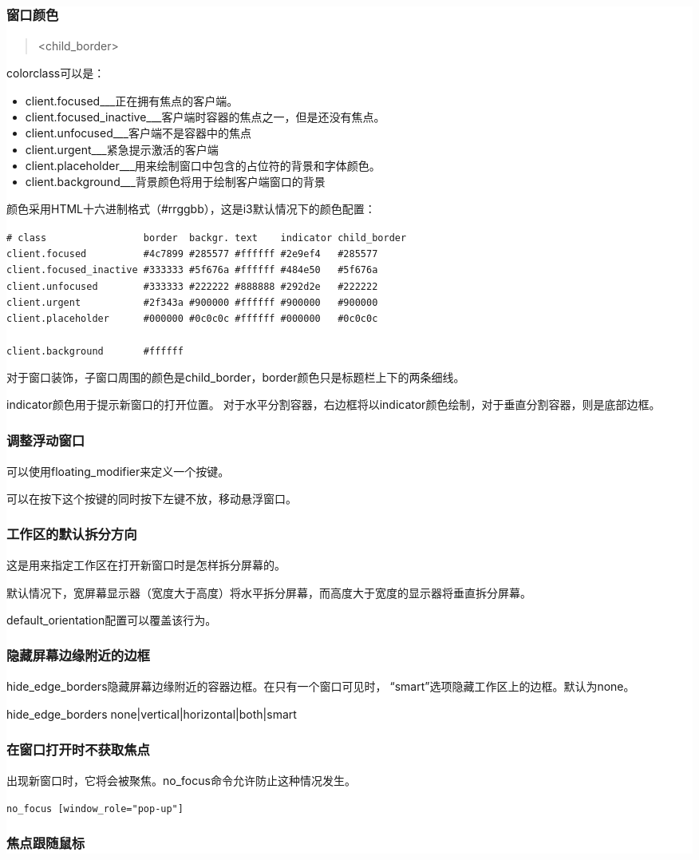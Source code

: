 ### 窗口颜色
> <colorclass> <border> <background> <text> <indicator> <child_border>

colorclass可以是：

- client.focused___正在拥有焦点的客户端。
- client.focused_inactive___客户端时容器的焦点之一，但是还没有焦点。
- client.unfocused___客户端不是容器中的焦点
- client.urgent___紧急提示激活的客户端
- client.placeholder___用来绘制窗口中包含的占位符的背景和字体颜色。
- client.background___背景颜色将用于绘制客户端窗口的背景

颜色采用HTML十六进制格式（#rrggbb），这是i3默认情况下的颜色配置：
``` 
# class                 border  backgr. text    indicator child_border
client.focused          #4c7899 #285577 #ffffff #2e9ef4   #285577
client.focused_inactive #333333 #5f676a #ffffff #484e50   #5f676a
client.unfocused        #333333 #222222 #888888 #292d2e   #222222
client.urgent           #2f343a #900000 #ffffff #900000   #900000
client.placeholder      #000000 #0c0c0c #ffffff #000000   #0c0c0c

client.background       #ffffff
```
对于窗口装饰，子窗口周围的颜色是child_border，border颜色只是标题栏上下的两条细线。

indicator颜色用于提示新窗口的打开位置。 对于水平分割容器，右边框将以indicator颜色绘制，对于垂直分割容器，则是底部边框。

### 调整浮动窗口

可以使用floating_modifier来定义一个按键。

可以在按下这个按键的同时按下左键不放，移动悬浮窗口。

### 工作区的默认拆分方向 

这是用来指定工作区在打开新窗口时是怎样拆分屏幕的。

默认情况下，宽屏幕显示器（宽度大于高度）将水平拆分屏幕，而高度大于宽度的显示器将垂直拆分屏幕。

default_orientation配置可以覆盖该行为。

### 隐藏屏幕边缘附近的边框 

hide_edge_borders隐藏屏幕边缘附近的容器边框。在只有一个窗口可见时， “smart”选项隐藏工作区上的边框。默认为none。

hide_edge_borders none|vertical|horizontal|both|smart

### 在窗口打开时不获取焦点

出现新窗口时，它将会被聚焦。no_focus命令允许防止这种情况发生。
```
no_focus [window_role="pop-up"]
```

### 焦点跟随鼠标

